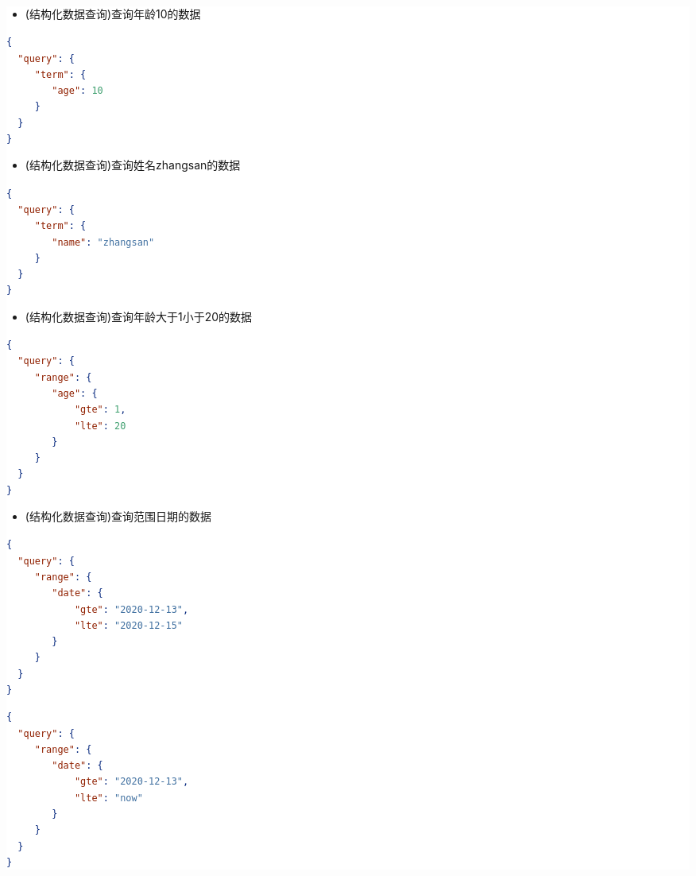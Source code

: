 - (结构化数据查询)查询年龄10的数据
```json
{
  "query": {
     "term": {
        "age": 10
     }
  }
}
```

- (结构化数据查询)查询姓名zhangsan的数据
```json
{
  "query": {
     "term": {
        "name": "zhangsan"
     }
  }
}
```

- (结构化数据查询)查询年龄大于1小于20的数据
```json
{
  "query": {
     "range": {
        "age": {
            "gte": 1,
            "lte": 20
        }
     }
  }
}
```

- (结构化数据查询)查询范围日期的数据
```json
{
  "query": {
     "range": {
        "date": {
            "gte": "2020-12-13",
            "lte": "2020-12-15"
        }
     }
  }
}
```
```json
{
  "query": {
     "range": {
        "date": {
            "gte": "2020-12-13",
            "lte": "now"
        }
     }
  }
}
```
